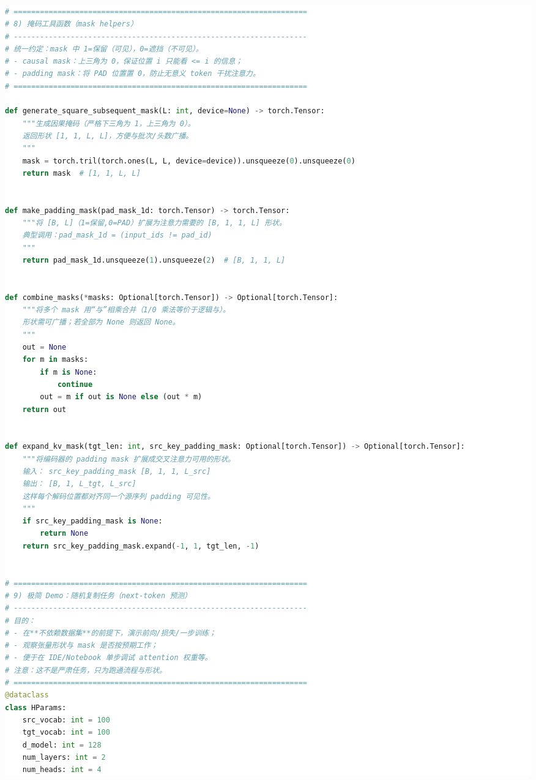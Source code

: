```python
# ===================================================================
# 8) 掩码工具函数（mask helpers）
# -------------------------------------------------------------------
# 统一约定：mask 中 1=保留（可见），0=遮挡（不可见）。
# - causal mask：上三角为 0，保证位置 i 只能看 <= i 的信息；
# - padding mask：将 PAD 位置置 0，防止无意义 token 干扰注意力。
# ===================================================================

def generate_square_subsequent_mask(L: int, device=None) -> torch.Tensor:
    """生成因果掩码（严格下三角为 1，上三角为 0）。
    返回形状 [1, 1, L, L]，方便与批次/头数广播。
    """
    mask = torch.tril(torch.ones(L, L, device=device)).unsqueeze(0).unsqueeze(0)
    return mask  # [1, 1, L, L]


def make_padding_mask(pad_mask_1d: torch.Tensor) -> torch.Tensor:
    """将 [B, L]（1=保留,0=PAD）扩展为注意力需要的 [B, 1, 1, L] 形状。
    典型调用：pad_mask_1d = (input_ids != pad_id)
    """
    return pad_mask_1d.unsqueeze(1).unsqueeze(2)  # [B, 1, 1, L]


def combine_masks(*masks: Optional[torch.Tensor]) -> Optional[torch.Tensor]:
    """将多个 mask 用“与”相乘合并（1/0 乘法等价于逻辑与）。
    形状需可广播；若全部为 None 则返回 None。
    """
    out = None
    for m in masks:
        if m is None:
            continue
        out = m if out is None else (out * m)
    return out


def expand_kv_mask(tgt_len: int, src_key_padding_mask: Optional[torch.Tensor]) -> Optional[torch.Tensor]:
    """将编码器的 padding mask 扩展成交叉注意力可用的形状。
    输入： src_key_padding_mask [B, 1, 1, L_src]
    输出： [B, 1, L_tgt, L_src]
    这样每个解码位置都对齐同一个源序列 padding 可见性。
    """
    if src_key_padding_mask is None:
        return None
    return src_key_padding_mask.expand(-1, 1, tgt_len, -1)


# ===================================================================
# 9) 极简 Demo：随机复制任务（next-token 预测）
# -------------------------------------------------------------------
# 目的：
# - 在**不依赖数据集**的前提下，演示前向/损失/一步训练；
# - 观察张量形状与 mask 是否按预期工作；
# - 便于在 IDE/Notebook 单步调试 attention 权重等。
# 注意：这不是严肃任务，只为跑通流程与形状。
# ===================================================================
@dataclass
class HParams:
    src_vocab: int = 100
    tgt_vocab: int = 100
    d_model: int = 128
    num_layers: int = 2
    num_heads: int = 4
```